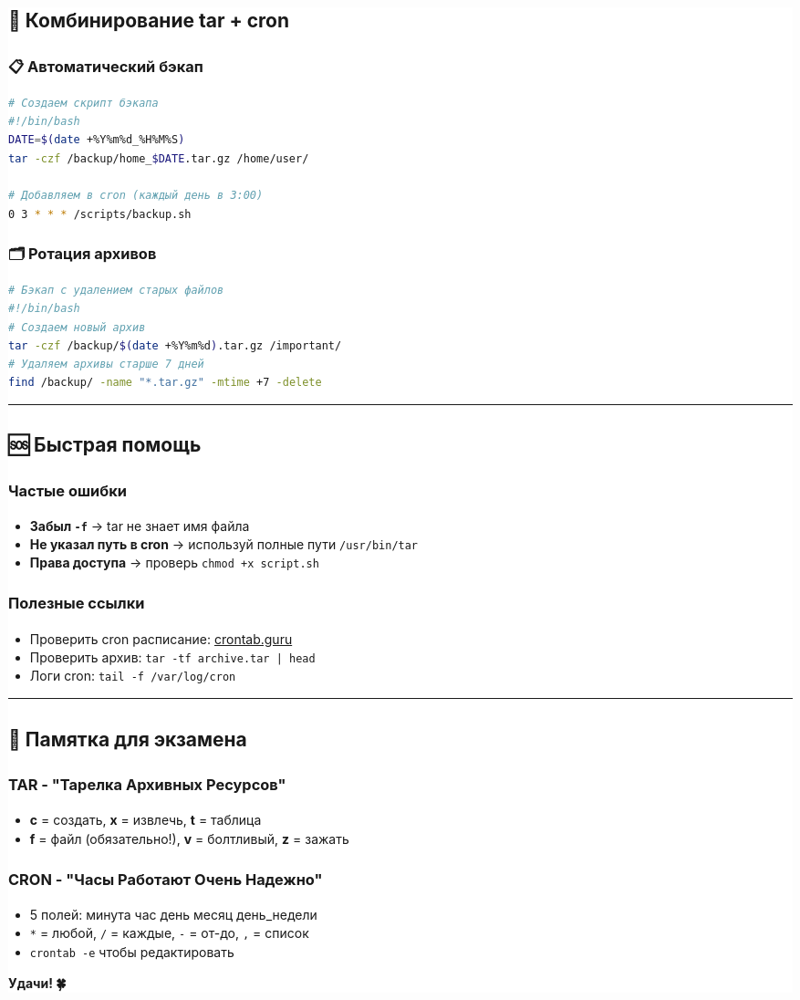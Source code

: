 ## 🔗 Комбинирование tar + cron

### 📋 Автоматический бэкап

```bash
# Создаем скрипт бэкапа
#!/bin/bash
DATE=$(date +%Y%m%d_%H%M%S)
tar -czf /backup/home_$DATE.tar.gz /home/user/

# Добавляем в cron (каждый день в 3:00)
0 3 * * * /scripts/backup.sh
```

### 🗂️ Ротация архивов

```bash
# Бэкап с удалением старых файлов
#!/bin/bash
# Создаем новый архив
tar -czf /backup/$(date +%Y%m%d).tar.gz /important/
# Удаляем архивы старше 7 дней
find /backup/ -name "*.tar.gz" -mtime +7 -delete
```

---

## 🆘 Быстрая помощь

### Частые ошибки
- **Забыл `-f`** → tar не знает имя файла
- **Не указал путь в cron** → используй полные пути `/usr/bin/tar`
- **Права доступа** → проверь `chmod +x script.sh`

### Полезные ссылки
- Проверить cron расписание: [crontab.guru](https://crontab.guru)
- Проверить архив: `tar -tf archive.tar | head`
- Логи cron: `tail -f /var/log/cron`

---

## 🎯 Памятка для экзамена

### TAR - "Тарелка Архивных Ресурсов"
- **c** = создать, **x** = извлечь, **t** = таблица
- **f** = файл (обязательно!), **v** = болтливый, **z** = зажать

### CRON - "Часы Работают Очень Надежно"  
- 5 полей: минута час день месяц день_недели
- `*` = любой, `/` = каждые, `-` = от-до, `,` = список
- `crontab -e` чтобы редактировать

**Удачи! 🍀**